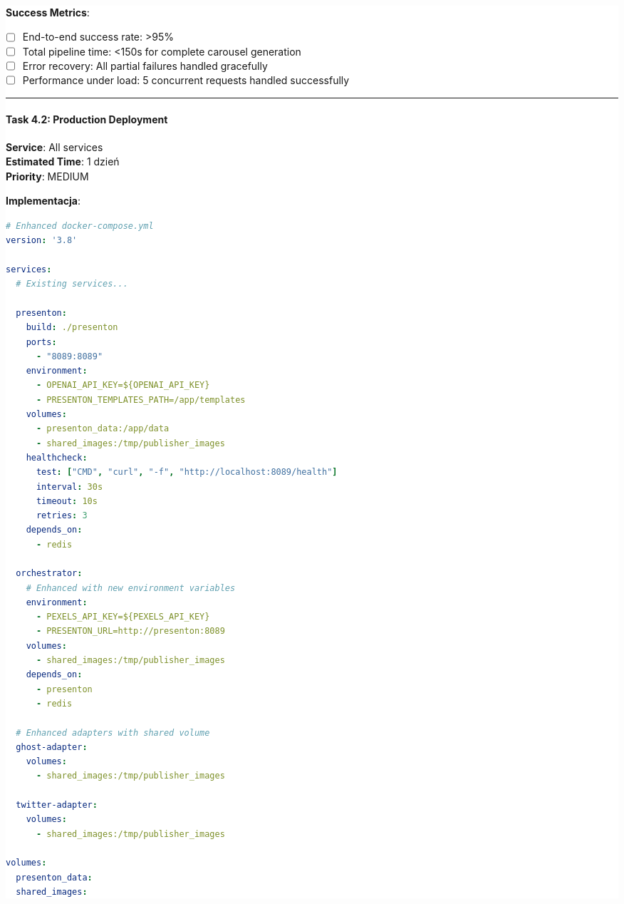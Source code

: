 **Success Metrics**:
- [ ] End-to-end success rate: >95%
- [ ] Total pipeline time: <150s for complete carousel generation
- [ ] Error recovery: All partial failures handled gracefully
- [ ] Performance under load: 5 concurrent requests handled successfully

---

#### **Task 4.2: Production Deployment**
**Service**: All services  
**Estimated Time**: 1 dzień  
**Priority**: MEDIUM

**Implementacja**:
```yaml
# Enhanced docker-compose.yml
version: '3.8'

services:
  # Existing services...
  
  presenton:
    build: ./presenton
    ports:
      - "8089:8089"
    environment:
      - OPENAI_API_KEY=${OPENAI_API_KEY}
      - PRESENTON_TEMPLATES_PATH=/app/templates
    volumes:
      - presenton_data:/app/data
      - shared_images:/tmp/publisher_images
    healthcheck:
      test: ["CMD", "curl", "-f", "http://localhost:8089/health"]
      interval: 30s
      timeout: 10s
      retries: 3
    depends_on:
      - redis
  
  orchestrator:
    # Enhanced with new environment variables
    environment:
      - PEXELS_API_KEY=${PEXELS_API_KEY}
      - PRESENTON_URL=http://presenton:8089
    volumes:
      - shared_images:/tmp/publisher_images
    depends_on:
      - presenton
      - redis
  
  # Enhanced adapters with shared volume
  ghost-adapter:
    volumes:
      - shared_images:/tmp/publisher_images
  
  twitter-adapter:
    volumes:
      - shared_images:/tmp/publisher_images

volumes:
  presenton_data:
  shared_images:
```
